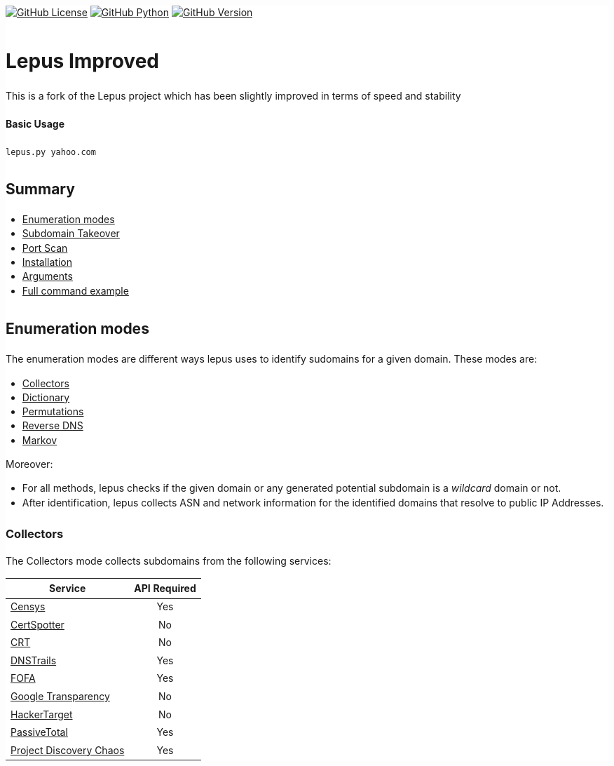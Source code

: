 [![GitHub License](https://img.shields.io/badge/License-BSD%203--Clause-informational.svg)](https://github.com/GKNSB/Lepus/blob/master/LICENSE)
[![GitHub Python](https://img.shields.io/badge/Python-%3E=%203.6-informational.svg)](https://www.python.org/)
[![GitHub Version](https://img.shields.io/badge/Version-3.4.0-green.svg)](https://github.com/GKNSB/Lepus)

# Lepus Improved

This is a fork of the Lepus project which has been slightly improved in terms of speed and stability 

#### Basic Usage

```
lepus.py yahoo.com
```

## Summary
* [Enumeration modes](#Enumeration-modes)
* [Subdomain Takeover](#Subdomain-Takeover)
* [Port Scan](#Port-Scan)
* [Installation](#Installation)
* [Arguments](#Arguments)
* [Full command example](#Full-command-example)


## Enumeration modes
The enumeration modes are different ways lepus uses to identify sudomains for a given domain. These modes are:

* [Collectors](#Collectors)
* [Dictionary](#Dictionary)
* [Permutations](#Permutations)
* [Reverse DNS](#ReverseDNS)
* [Markov](#Markov)

Moreover:
* For all methods, lepus checks if the given domain or any generated potential subdomain is a *wildcard* domain or not.
* After identification, lepus collects ASN and network information for the identified domains that resolve to public IP Addresses.


### Collectors
The Collectors mode collects subdomains from the following services:

|Service|API Required|
|---|:---:|
|[Censys](https://censys.io/)|Yes|
|[CertSpotter](https://sslmate.com/certspotter/)|No|
|[CRT](https://crt.sh/)|No|
|[DNSTrails](https://securitytrails.com/dns-trails/)|Yes|
|[FOFA](https://fofa.so/)|Yes|
|[Google Transparency](https://transparencyreport.google.com/)|No|
|[HackerTarget](https://hackertarget.com/)|No|
|[PassiveTotal](https://www.riskiq.com/products/passivetotal/)|Yes|
|[Project Discovery Chaos](https://chaos.projectdiscovery.io/)|Yes|